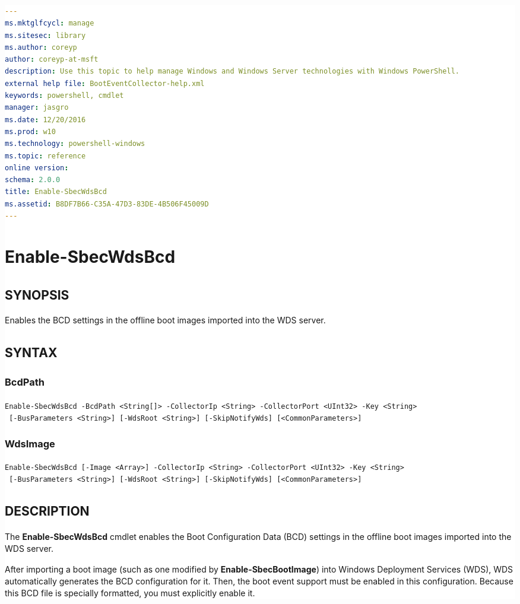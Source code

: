 ```yaml
---
ms.mktglfcycl: manage
ms.sitesec: library
ms.author: coreyp
author: coreyp-at-msft
description: Use this topic to help manage Windows and Windows Server technologies with Windows PowerShell.
external help file: BootEventCollector-help.xml
keywords: powershell, cmdlet
manager: jasgro
ms.date: 12/20/2016
ms.prod: w10
ms.technology: powershell-windows
ms.topic: reference
online version: 
schema: 2.0.0
title: Enable-SbecWdsBcd
ms.assetid: B8DF7B66-C35A-47D3-83DE-4B506F45009D
---
```


# Enable-SbecWdsBcd

## SYNOPSIS
Enables the BCD settings in the offline boot images imported into the WDS server.

## SYNTAX

### BcdPath
```
Enable-SbecWdsBcd -BcdPath <String[]> -CollectorIp <String> -CollectorPort <UInt32> -Key <String>
 [-BusParameters <String>] [-WdsRoot <String>] [-SkipNotifyWds] [<CommonParameters>]
```

### WdsImage
```
Enable-SbecWdsBcd [-Image <Array>] -CollectorIp <String> -CollectorPort <UInt32> -Key <String>
 [-BusParameters <String>] [-WdsRoot <String>] [-SkipNotifyWds] [<CommonParameters>]
```

## DESCRIPTION
The **Enable-SbecWdsBcd** cmdlet enables the Boot Configuration Data (BCD) settings in the offline boot images imported into the WDS server.

After importing a boot image (such as one modified by **Enable-SbecBootImage**) into Windows Deployment Services (WDS), WDS automatically generates the BCD configuration for it.
Then, the boot event support must be enabled in this configuration.
Because this BCD file is specially formatted, you must explicitly enable it.
